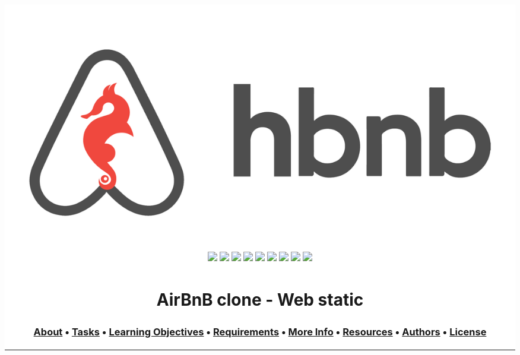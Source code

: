 <div align="center">
<br>

![Hbnb.png](README-images/hbnb.png)

</div>


<p align="center">
<img src="https://img.shields.io/badge/-PYTHON-yellow">
<img src="https://img.shields.io/badge/-HTML-darkred">
<img src="https://img.shields.io/badge/-CSS-purple">
<img src="https://img.shields.io/badge/-Linux-lightgrey">
<img src="https://img.shields.io/badge/-WSL-brown">
<img src="https://img.shields.io/badge/-Ubuntu%2020.04.4%20LTS-orange">
<img src="https://img.shields.io/badge/-JetBrains-blue">
<img src="https://img.shields.io/badge/-Holberton%20School-red">
<img src="https://img.shields.io/badge/License-not%20specified-brightgreen">
</p>


<h1 align="center"> AirBnB clone - Web static </h1>


<h3 align="center">
<a href="https://github.com/RazikaBengana/holbertonschool-AirBnB_clone_v3/tree/main/web_static#eye-about">About</a> •
<a href="https://github.com/RazikaBengana/holbertonschool-AirBnB_clone_v3/tree/main/web_static#hammer_and_wrench-tasks">Tasks</a> •
<a href="https://github.com/RazikaBengana/holbertonschool-AirBnB_clone_v3/tree/main/web_static#memo-learning-objectives">Learning Objectives</a> •
<a href="https://github.com/RazikaBengana/holbertonschool-AirBnB_clone_v3/tree/main/web_static#computer-requirements">Requirements</a> •
<a href="https://github.com/RazikaBengana/holbertonschool-AirBnB_clone_v3/tree/main/web_static#keyboard-more-info">More Info</a> •
<a href="https://github.com/RazikaBengana/holbertonschool-AirBnB_clone_v3/tree/main/web_static#mag_right-resources">Resources</a> •
<a href="https://github.com/RazikaBengana/holbertonschool-AirBnB_clone_v3/tree/main/web_static#bust_in_silhouette-authors">Authors</a> •
<a href="https://github.com/RazikaBengana/holbertonschool-AirBnB_clone_v3/tree/main/web_static#octocat-license">License</a>
</h3>

---